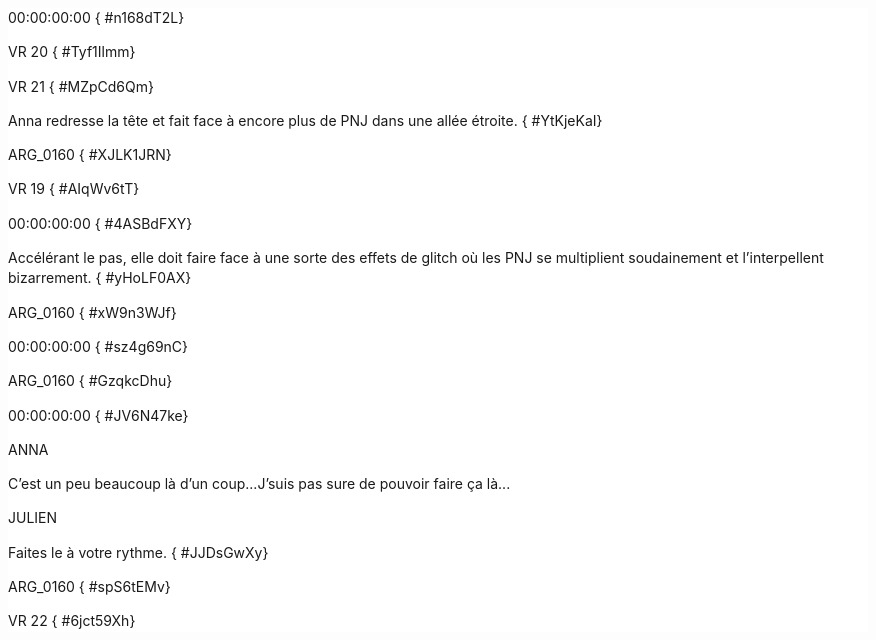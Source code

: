 00:00:00:00
{ #n168dT2L}


VR 20
{ #Tyf1Ilmm}


VR 21
{ #MZpCd6Qm}


Anna redresse la tête et fait face à encore plus de PNJ dans une allée étroite.
{ #YtKjeKaI}


ARG_0160
{ #XJLK1JRN}


VR 19
{ #AIqWv6tT}


00:00:00:00
{ #4ASBdFXY}


Accélérant le pas, elle doit faire face à une sorte des effets de glitch où les PNJ se multiplient soudainement et l’interpellent bizarrement.
{ #yHoLF0AX}


ARG_0160
{ #xW9n3WJf}


00:00:00:00
{ #sz4g69nC}


ARG_0160
{ #GzqkcDhu}


00:00:00:00
{ #JV6N47ke}


ANNA

C’est un peu beaucoup là d’un coup...J’suis pas sure de pouvoir faire ça là... 

JULIEN

Faites le à votre rythme. 
{ #JJDsGwXy}


ARG_0160
{ #spS6tEMv}


VR 22
{ #6jct59Xh}
